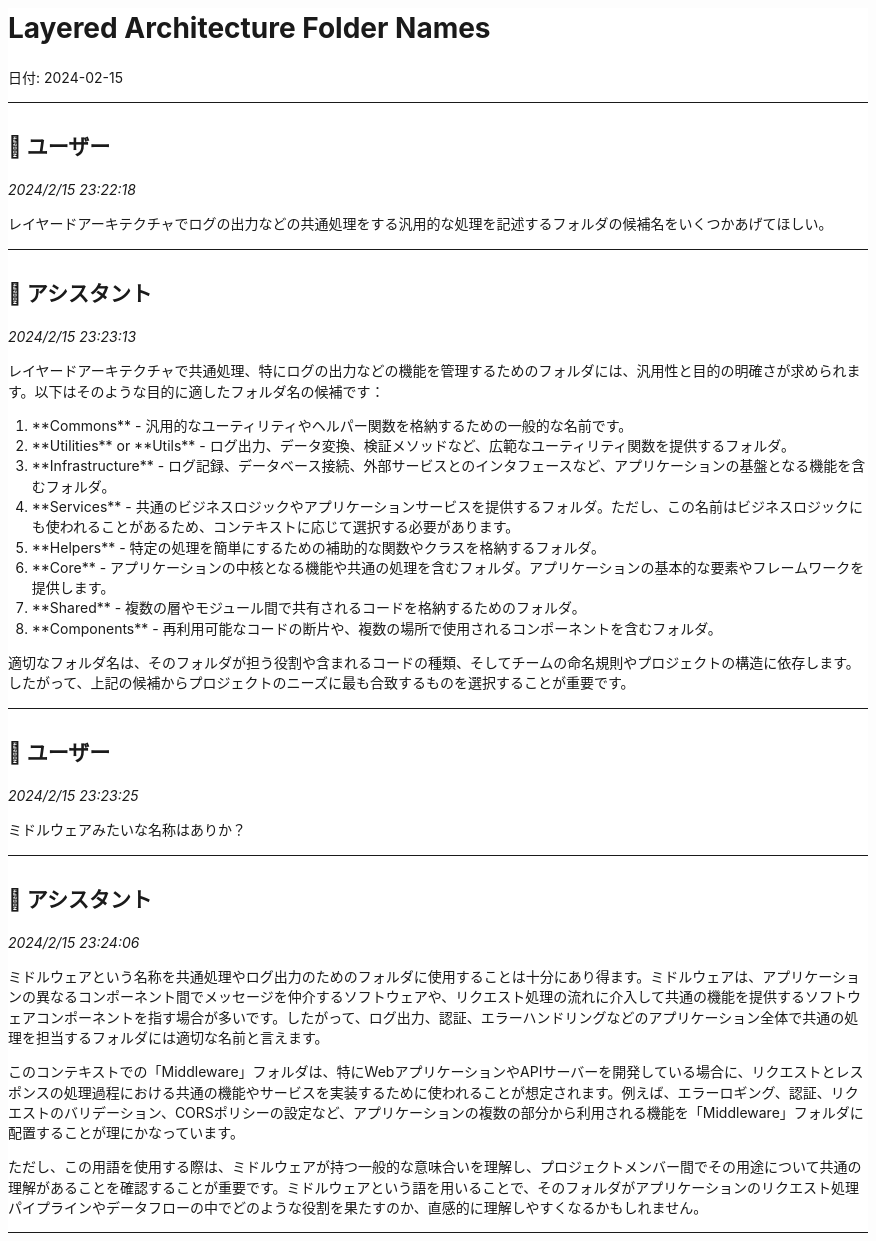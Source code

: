 # Layered Architecture Folder Names

日付: 2024-02-15

---

## 👤 ユーザー
*2024/2/15 23:22:18*

レイヤードアーキテクチャでログの出力などの共通処理をする汎用的な処理を記述するフォルダの候補名をいくつかあげてほしい。

---

## 🤖 アシスタント
*2024/2/15 23:23:13*

レイヤードアーキテクチャで共通処理、特にログの出力などの機能を管理するためのフォルダには、汎用性と目的の明確さが求められます。以下はそのような目的に適したフォルダ名の候補です：

1. \*\*Commons\*\* - 汎用的なユーティリティやヘルパー関数を格納するための一般的な名前です。
2. \*\*Utilities\*\* or \*\*Utils\*\* - ログ出力、データ変換、検証メソッドなど、広範なユーティリティ関数を提供するフォルダ。
3. \*\*Infrastructure\*\* - ログ記録、データベース接続、外部サービスとのインタフェースなど、アプリケーションの基盤となる機能を含むフォルダ。
4. \*\*Services\*\* - 共通のビジネスロジックやアプリケーションサービスを提供するフォルダ。ただし、この名前はビジネスロジックにも使われることがあるため、コンテキストに応じて選択する必要があります。
5. \*\*Helpers\*\* - 特定の処理を簡単にするための補助的な関数やクラスを格納するフォルダ。
6. \*\*Core\*\* - アプリケーションの中核となる機能や共通の処理を含むフォルダ。アプリケーションの基本的な要素やフレームワークを提供します。
7. \*\*Shared\*\* - 複数の層やモジュール間で共有されるコードを格納するためのフォルダ。
8. \*\*Components\*\* - 再利用可能なコードの断片や、複数の場所で使用されるコンポーネントを含むフォルダ。

適切なフォルダ名は、そのフォルダが担う役割や含まれるコードの種類、そしてチームの命名規則やプロジェクトの構造に依存します。したがって、上記の候補からプロジェクトのニーズに最も合致するものを選択することが重要です。

---

## 👤 ユーザー
*2024/2/15 23:23:25*

ミドルウェアみたいな名称はありか？

---

## 🤖 アシスタント
*2024/2/15 23:24:06*

ミドルウェアという名称を共通処理やログ出力のためのフォルダに使用することは十分にあり得ます。ミドルウェアは、アプリケーションの異なるコンポーネント間でメッセージを仲介するソフトウェアや、リクエスト処理の流れに介入して共通の機能を提供するソフトウェアコンポーネントを指す場合が多いです。したがって、ログ出力、認証、エラーハンドリングなどのアプリケーション全体で共通の処理を担当するフォルダには適切な名前と言えます。

このコンテキストでの「Middleware」フォルダは、特にWebアプリケーションやAPIサーバーを開発している場合に、リクエストとレスポンスの処理過程における共通の機能やサービスを実装するために使われることが想定されます。例えば、エラーロギング、認証、リクエストのバリデーション、CORSポリシーの設定など、アプリケーションの複数の部分から利用される機能を「Middleware」フォルダに配置することが理にかなっています。

ただし、この用語を使用する際は、ミドルウェアが持つ一般的な意味合いを理解し、プロジェクトメンバー間でその用途について共通の理解があることを確認することが重要です。ミドルウェアという語を用いることで、そのフォルダがアプリケーションのリクエスト処理パイプラインやデータフローの中でどのような役割を果たすのか、直感的に理解しやすくなるかもしれません。

---